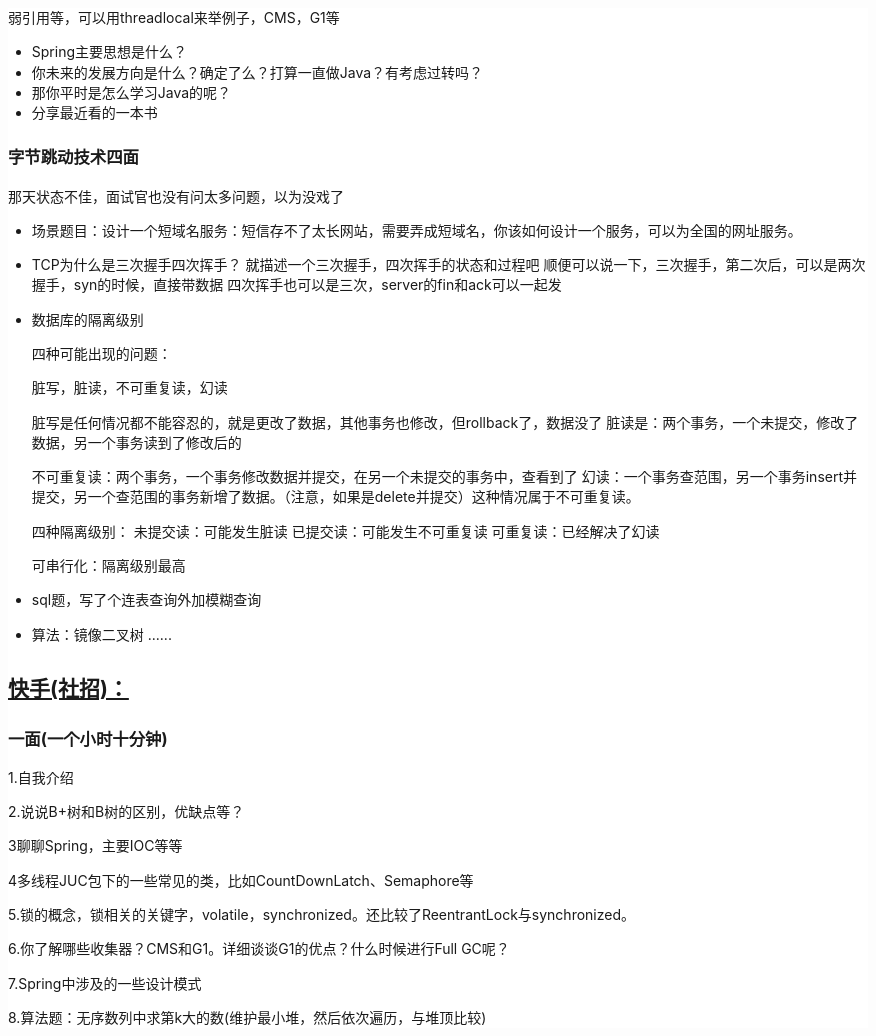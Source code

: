   弱引用等，可以用threadlocal来举例子，CMS，G1等
- Spring主要思想是什么？
- 你未来的发展方向是什么？确定了么？打算一直做Java？有考虑过转吗？
- 那你平时是怎么学习Java的呢？
- 分享最近看的一本书

### **字节跳动技术四面**

那天状态不佳，面试官也没有问太多问题，以为没戏了

- 场景题目：设计一个短域名服务：短信存不了太长网站，需要弄成短域名，你该如何设计一个服务，可以为全国的网址服务。

- TCP为什么是三次握手四次挥手？
  就描述一个三次握手，四次挥手的状态和过程吧
  顺便可以说一下，三次握手，第二次后，可以是两次握手，syn的时候，直接带数据
  四次挥手也可以是三次，server的fin和ack可以一起发

- 数据库的隔离级别

  四种可能出现的问题：

  脏写，脏读，不可重复读，幻读

  脏写是任何情况都不能容忍的，就是更改了数据，其他事务也修改，但rollback了，数据没了
  脏读是：两个事务，一个未提交，修改了数据，另一个事务读到了修改后的

  不可重复读：两个事务，一个事务修改数据并提交，在另一个未提交的事务中，查看到了
  幻读：一个事务查范围，另一个事务insert并提交，另一个查范围的事务新增了数据。（注意，如果是delete并提交）这种情况属于不可重复读。

  四种隔离级别：
  未提交读：可能发生脏读
  已提交读：可能发生不可重复读
  可重复读：已经解决了幻读

  可串行化：隔离级别最高

- sql题，写了个连表查询外加模糊查询

- 算法：镜像二叉树 ......

## [快手(社招)：](https://yq.aliyun.com/articles/682816)

### **一面(一个小时十分钟)**

1.自我介绍

2.说说B+树和B树的区别，优缺点等？

3聊聊Spring，主要IOC等等

4多线程JUC包下的一些常见的类，比如CountDownLatch、Semaphore等

5.锁的概念，锁相关的关键字，volatile，synchronized。还比较了ReentrantLock与synchronized。

6.你了解哪些收集器？CMS和G1。详细谈谈G1的优点？什么时候进行Full GC呢？

7.Spring中涉及的一些设计模式

8.算法题：无序数列中求第k大的数(维护最小堆，然后依次遍历，与堆顶比较)

